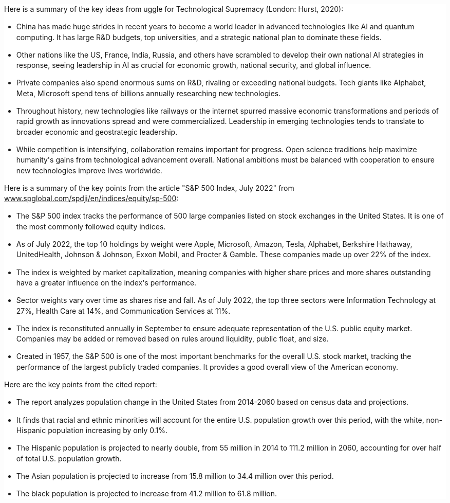  Here is a summary of the key ideas from uggle for Technological Supremacy (London: Hurst, 2020):

- China has made huge strides in recent years to become a world leader in advanced technologies like AI and quantum computing. It has large R&D budgets, top universities, and a strategic national plan to dominate these fields. 

- Other nations like the US, France, India, Russia, and others have scrambled to develop their own national AI strategies in response, seeing leadership in AI as crucial for economic growth, national security, and global influence.

- Private companies also spend enormous sums on R&D, rivaling or exceeding national budgets. Tech giants like Alphabet, Meta, Microsoft spend tens of billions annually researching new technologies. 

- Throughout history, new technologies like railways or the internet spurred massive economic transformations and periods of rapid growth as innovations spread and were commercialized. Leadership in emerging technologies tends to translate to broader economic and geostrategic leadership.

- While competition is intensifying, collaboration remains important for progress. Open science traditions help maximize humanity's gains from technological advancement overall. National ambitions must be balanced with cooperation to ensure new technologies improve lives worldwide.

 Here is a summary of the key points from the article "S&P 500 Index, July 2022" from www.spglobal.com/spdji/en/indices/equity/sp-500:

- The S&P 500 index tracks the performance of 500 large companies listed on stock exchanges in the United States. It is one of the most commonly followed equity indices.

- As of July 2022, the top 10 holdings by weight were Apple, Microsoft, Amazon, Tesla, Alphabet, Berkshire Hathaway, UnitedHealth, Johnson & Johnson, Exxon Mobil, and Procter & Gamble. These companies made up over 22% of the index. 

- The index is weighted by market capitalization, meaning companies with higher share prices and more shares outstanding have a greater influence on the index's performance. 

- Sector weights vary over time as shares rise and fall. As of July 2022, the top three sectors were Information Technology at 27%, Health Care at 14%, and Communication Services at 11%.

- The index is reconstituted annually in September to ensure adequate representation of the U.S. public equity market. Companies may be added or removed based on rules around liquidity, public float, and size.

- Created in 1957, the S&P 500 is one of the most important benchmarks for the overall U.S. stock market, tracking the performance of the largest publicly traded companies. It provides a good overall view of the American economy.

 Here are the key points from the cited report:

- The report analyzes population change in the United States from 2014-2060 based on census data and projections. 

- It finds that racial and ethnic minorities will account for the entire U.S. population growth over this period, with the white, non-Hispanic population increasing by only 0.1%. 

- The Hispanic population is projected to nearly double, from 55 million in 2014 to 111.2 million in 2060, accounting for over half of total U.S. population growth. 

- The Asian population is projected to increase from 15.8 million to 34.4 million over this period. 

- The black population is projected to increase from 41.2 million to 61.8 million. 
